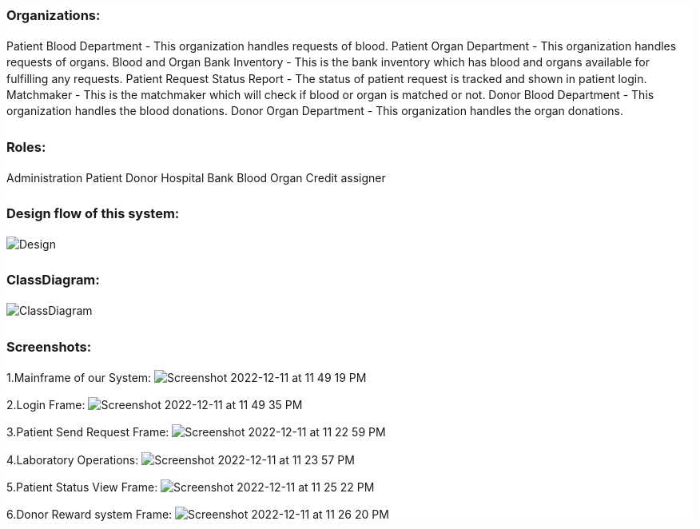 ### Organizations:

Patient Blood Department - This organization handles requests of blood.
Patient Organ Department - This organization handles requests of organs.
Blood and Organ Bank Inventory - This is the bank inventory which has blood and organs available for fulfilling any requests.
Patient Request Status Report - The status of patient request is tracked and shown in patient login.
Matchmaker - This is the matchmaker which will check if blood or organ is matched or not.
Donor Blood Department - This organization handles the blood donations.
Donor Organ Department - This organization handles the organ donations.

### Roles:
Administration 
Patient
Donor
Hospital
Bank
Blood 
Organ
Credit assigner 

### Design flow of this system:
![Design](https://user-images.githubusercontent.com/114432347/206962496-d79e2d4c-2891-4781-8108-06d1b97a787c.jpg)


### ClassDiagram:
![ClassDiagram](https://user-images.githubusercontent.com/114432347/206962451-267e1e87-4ead-4152-9126-5026934866bf.jpg)


### Screenshots:

1.Mainframe of our System:
<img width="1434" alt="Screenshot 2022-12-11 at 11 49 19 PM" src="https://user-images.githubusercontent.com/114432347/206963115-c61bcce9-81bb-4d97-858e-cfe1f13efd9a.png">

2.Login Frame:
<img width="1420" alt="Screenshot 2022-12-11 at 11 49 35 PM" src="https://user-images.githubusercontent.com/114432347/206963157-8b192edc-28af-4b24-a039-04969ec1098a.png">
 
3.Patient Send Request Frame:
<img width="1233" alt="Screenshot 2022-12-11 at 11 22 59 PM" src="https://user-images.githubusercontent.com/114432347/206962810-9f5f5cb6-065e-4dda-8298-e73144ece474.png">

4.Laboratory Operations:
<img width="1292" alt="Screenshot 2022-12-11 at 11 23 57 PM" src="https://user-images.githubusercontent.com/114432347/206962722-a104c59e-a9e8-4258-95a1-fd7c9d95d9f4.png">

5.Patient Status View Frame:
<img width="1234" alt="Screenshot 2022-12-11 at 11 25 22 PM" src="https://user-images.githubusercontent.com/114432347/206962861-2beace28-1b23-4f69-974e-7a8c6bd67c34.png">

6.Donor Reward system Frame:
<img width="1181" alt="Screenshot 2022-12-11 at 11 26 20 PM" src="https://user-images.githubusercontent.com/114432347/206962935-16ce0988-5cf2-476b-a1cc-1a2982229ccb.png">

 

